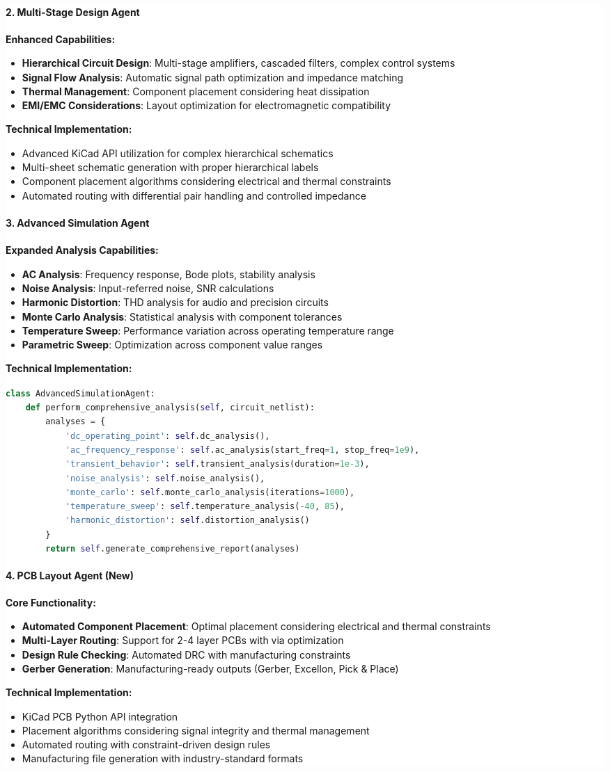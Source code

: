 #### 2. Multi-Stage Design Agent
**Enhanced Capabilities:**
- **Hierarchical Circuit Design**: Multi-stage amplifiers, cascaded filters, complex control systems
- **Signal Flow Analysis**: Automatic signal path optimization and impedance matching
- **Thermal Management**: Component placement considering heat dissipation
- **EMI/EMC Considerations**: Layout optimization for electromagnetic compatibility

**Technical Implementation:**
- Advanced KiCad API utilization for complex hierarchical schematics
- Multi-sheet schematic generation with proper hierarchical labels
- Component placement algorithms considering electrical and thermal constraints
- Automated routing with differential pair handling and controlled impedance

#### 3. Advanced Simulation Agent
**Expanded Analysis Capabilities:**
- **AC Analysis**: Frequency response, Bode plots, stability analysis
- **Noise Analysis**: Input-referred noise, SNR calculations
- **Harmonic Distortion**: THD analysis for audio and precision circuits
- **Monte Carlo Analysis**: Statistical analysis with component tolerances
- **Temperature Sweep**: Performance variation across operating temperature range
- **Parametric Sweep**: Optimization across component value ranges

**Technical Implementation:**
```python
class AdvancedSimulationAgent:
    def perform_comprehensive_analysis(self, circuit_netlist):
        analyses = {
            'dc_operating_point': self.dc_analysis(),
            'ac_frequency_response': self.ac_analysis(start_freq=1, stop_freq=1e9),
            'transient_behavior': self.transient_analysis(duration=1e-3),
            'noise_analysis': self.noise_analysis(),
            'monte_carlo': self.monte_carlo_analysis(iterations=1000),
            'temperature_sweep': self.temperature_analysis(-40, 85),
            'harmonic_distortion': self.distortion_analysis()
        }
        return self.generate_comprehensive_report(analyses)
```

#### 4. PCB Layout Agent (New)
**Core Functionality:**
- **Automated Component Placement**: Optimal placement considering electrical and thermal constraints
- **Multi-Layer Routing**: Support for 2-4 layer PCBs with via optimization
- **Design Rule Checking**: Automated DRC with manufacturing constraints
- **Gerber Generation**: Manufacturing-ready outputs (Gerber, Excellon, Pick & Place)

**Technical Implementation:**
- KiCad PCB Python API integration
- Placement algorithms considering signal integrity and thermal management
- Automated routing with constraint-driven design rules
- Manufacturing file generation with industry-standard formats
